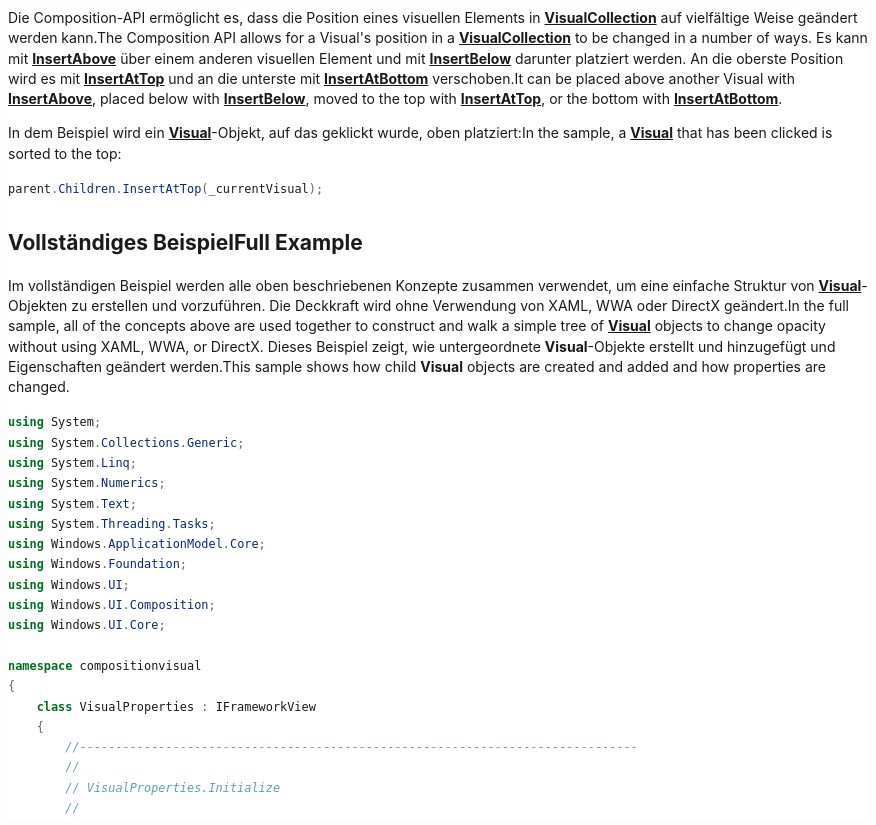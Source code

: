 <span data-ttu-id="fcedc-151">Die Composition-API ermöglicht es, dass die Position eines visuellen Elements in [**VisualCollection**](https://msdn.microsoft.com/library/windows/apps/windows.ui.composition.visualcollection) auf vielfältige Weise geändert werden kann.</span><span class="sxs-lookup"><span data-stu-id="fcedc-151">The Composition API allows for a Visual's position in a [**VisualCollection**](https://msdn.microsoft.com/library/windows/apps/windows.ui.composition.visualcollection) to be changed in a number of ways.</span></span> <span data-ttu-id="fcedc-152">Es kann mit [**InsertAbove**](https://msdn.microsoft.com/library/windows/apps/windows.ui.composition.visualcollection.insertabove) über einem anderen visuellen Element und mit [**InsertBelow**](https://msdn.microsoft.com/library/windows/apps/windows.ui.composition.visualcollection.insertbelow) darunter platziert werden. An die oberste Position wird es mit [**InsertAtTop**](https://msdn.microsoft.com/library/windows/apps/windows.ui.composition.visualcollection.insertattop) und an die unterste mit [**InsertAtBottom**](https://msdn.microsoft.com/library/windows/apps/windows.ui.composition.visualcollection.insertatbottom) verschoben.</span><span class="sxs-lookup"><span data-stu-id="fcedc-152">It can be placed above another Visual with [**InsertAbove**](https://msdn.microsoft.com/library/windows/apps/windows.ui.composition.visualcollection.insertabove), placed below with [**InsertBelow**](https://msdn.microsoft.com/library/windows/apps/windows.ui.composition.visualcollection.insertbelow), moved to the top with [**InsertAtTop**](https://msdn.microsoft.com/library/windows/apps/windows.ui.composition.visualcollection.insertattop), or the bottom with [**InsertAtBottom**](https://msdn.microsoft.com/library/windows/apps/windows.ui.composition.visualcollection.insertatbottom).</span></span>

<span data-ttu-id="fcedc-153">In dem Beispiel wird ein [**Visual**](https://msdn.microsoft.com/library/windows/apps/Dn706858)-Objekt, auf das geklickt wurde, oben platziert:</span><span class="sxs-lookup"><span data-stu-id="fcedc-153">In the sample, a [**Visual**](https://msdn.microsoft.com/library/windows/apps/Dn706858) that has been clicked is sorted to the top:</span></span>

```cs
parent.Children.InsertAtTop(_currentVisual);
```

## <a name="full-example"></a><span data-ttu-id="fcedc-154">Vollständiges Beispiel</span><span class="sxs-lookup"><span data-stu-id="fcedc-154">Full Example</span></span>

<span data-ttu-id="fcedc-155">Im vollständigen Beispiel werden alle oben beschriebenen Konzepte zusammen verwendet, um eine einfache Struktur von [**Visual**](https://msdn.microsoft.com/library/windows/apps/Dn706858)-Objekten zu erstellen und vorzuführen. Die Deckkraft wird ohne Verwendung von XAML, WWA oder DirectX geändert.</span><span class="sxs-lookup"><span data-stu-id="fcedc-155">In the full sample, all of the concepts above are used together to construct and walk a simple tree of [**Visual**](https://msdn.microsoft.com/library/windows/apps/Dn706858) objects to change opacity without using XAML, WWA, or DirectX.</span></span> <span data-ttu-id="fcedc-156">Dieses Beispiel zeigt, wie untergeordnete **Visual**-Objekte erstellt und hinzugefügt und Eigenschaften geändert werden.</span><span class="sxs-lookup"><span data-stu-id="fcedc-156">This sample shows how child **Visual** objects are created and added and how properties are changed.</span></span>

```cs
using System;
using System.Collections.Generic;
using System.Linq;
using System.Numerics;
using System.Text;
using System.Threading.Tasks;
using Windows.ApplicationModel.Core;
using Windows.Foundation;
using Windows.UI;
using Windows.UI.Composition;
using Windows.UI.Core;

namespace compositionvisual
{
    class VisualProperties : IFrameworkView
    {
        //------------------------------------------------------------------------------
        //
        // VisualProperties.Initialize
        //
```